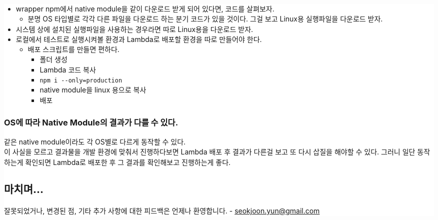 - wrapper npm에서 native module을 같이 다운로드 받게 되어 있다면, 코드를 살펴보자.
  - 분명 OS 타입별로 각각 다른 파일을 다운로드 하는 분기 코드가 있을 것이다. 그걸 보고 Linux용 실행파일을 다운로드 받자.
- 시스템 상에 설치된 실행파일을 사용하는 경우라면 따로 Linux용을 다운로드 받자.
- 로컬에서 테스트로 실행시켜볼 환경과 Lambda로 배포할 환경을 따로 만들어야 한다.
  - 배포 스크립트를 만들면 편하다.
    - 폴더 생성
    - Lambda 코드 복사
    - `npm i --only=production`
    - native module을 linux 용으로 복사
    - 배포

### OS에 따라 Native Module의 결과가 다를 수 있다.

같은 native module이라도 각 OS별로 다르게 동작할 수 있다.  
이 사실을 모르고 결과물을 개발 환경에 맞춰서 진행하다보면 Lambda 배포 후 결과가 다른걸 보고 또 다시 삽질을 해야할 수 있다.
그러니 일단 동작하는게 확인되면 Lambda로 배포한 후 그 결과를 확인해보고 진행하는게 좋다.

## 마치며...

잘못되었거나, 변경된 점, 기타 추가 사항에 대한 피드백은 언제나 환영합니다. - <seokjoon.yun@gmail.com>  
